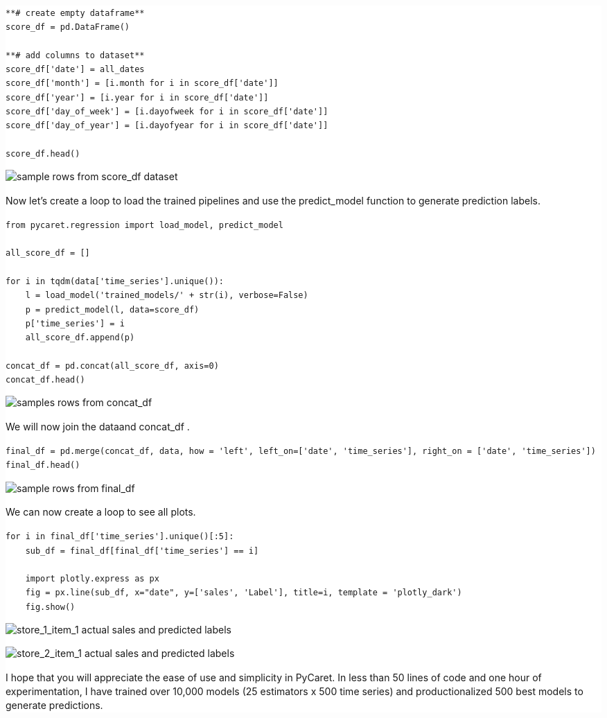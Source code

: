     **# create empty dataframe**
    score_df = pd.DataFrame()

    **# add columns to dataset**
    score_df['date'] = all_dates
    score_df['month'] = [i.month for i in score_df['date']]
    score_df['year'] = [i.year for i in score_df['date']]
    score_df['day_of_week'] = [i.dayofweek for i in score_df['date']]
    score_df['day_of_year'] = [i.dayofyear for i in score_df['date']]

    score_df.head()

![sample rows from score_df dataset](https://cdn-images-1.medium.com/max/2000/1*Dycm3JuIt0gsGPwPc4_8fw.png)

Now let’s create a loop to load the trained pipelines and use the predict_model function to generate prediction labels.

    from pycaret.regression import load_model, predict_model

    all_score_df = []

    for i in tqdm(data['time_series'].unique()):
        l = load_model('trained_models/' + str(i), verbose=False)
        p = predict_model(l, data=score_df)
        p['time_series'] = i
        all_score_df.append(p)

    concat_df = pd.concat(all_score_df, axis=0)
    concat_df.head()

![samples rows from concat_df](https://cdn-images-1.medium.com/max/2000/1*2l9A8jStBQEAULk9fqMObA.png)

We will now join the dataand concat_df .

    final_df = pd.merge(concat_df, data, how = 'left', left_on=['date', 'time_series'], right_on = ['date', 'time_series'])
    final_df.head()

![sample rows from final_df](https://cdn-images-1.medium.com/max/2490/1*TN9d9WssEBkn-GFSYVgNWg.png)

We can now create a loop to see all plots.

    for i in final_df['time_series'].unique()[:5]:
        sub_df = final_df[final_df['time_series'] == i]
        
        import plotly.express as px
        fig = px.line(sub_df, x="date", y=['sales', 'Label'], title=i, template = 'plotly_dark')
        fig.show()

![store_1_item_1 actual sales and predicted labels](https://cdn-images-1.medium.com/max/2604/1*tvjEor2VvHVFgumGgEtfKQ.png)

![store_2_item_1 actual sales and predicted labels](https://cdn-images-1.medium.com/max/2598/1*99cyEOPNr97uDMLKrnNqig.png)

I hope that you will appreciate the ease of use and simplicity in PyCaret. In less than 50 lines of code and one hour of experimentation, I have trained over 10,000 models (25 estimators x 500 time series) and productionalized 500 best models to generate predictions.
